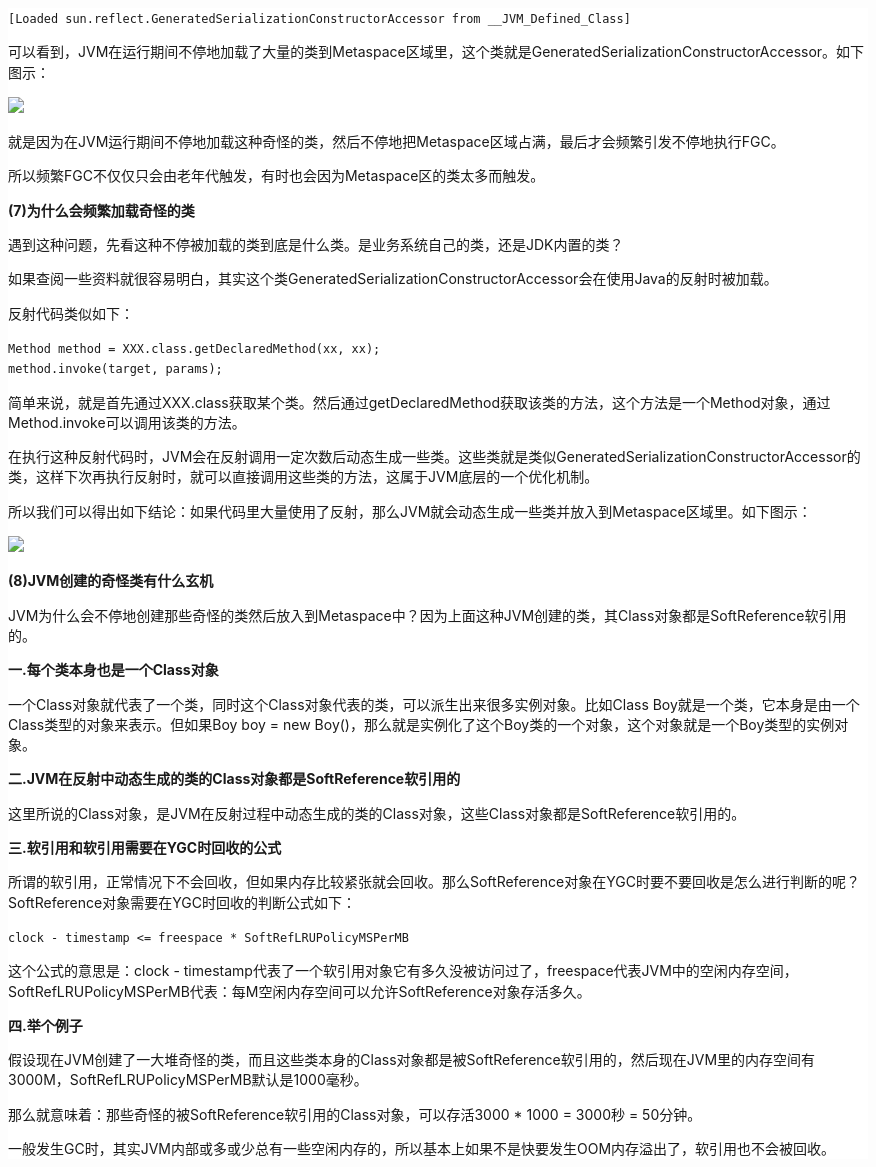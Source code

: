     [Loaded sun.reflect.GeneratedSerializationConstructorAccessor from __JVM_Defined_Class]

可以看到，JVM在运行期间不停地加载了大量的类到Metaspace区域里，这个类就是GeneratedSerializationConstructorAccessor。如下图示：

![](https://p3-sign.toutiaoimg.com/tos-cn-i-6w9my0ksvp/86a8aad1274f426fbccd90328bb3ac72~tplv-obj.image?lk3s=ef143cfe&traceid=20250103233556394EEB5D741561E036B1&x-expires=2147483647&x-signature=nB5KVjMeEm0pHdk0JEUDNbMcDbs%3D)

就是因为在JVM运行期间不停地加载这种奇怪的类，然后不停地把Metaspace区域占满，最后才会频繁引发不停地执行FGC。

所以频繁FGC不仅仅只会由老年代触发，有时也会因为Metaspace区的类太多而触发。

**(7)为什么会频繁加载奇怪的类**

遇到这种问题，先看这种不停被加载的类到底是什么类。是业务系统自己的类，还是JDK内置的类？

如果查阅一些资料就很容易明白，其实这个类GeneratedSerializationConstructorAccessor会在使用Java的反射时被加载。

反射代码类似如下：

    Method method = XXX.class.getDeclaredMethod(xx, xx);
    method.invoke(target, params);

简单来说，就是首先通过XXX.class获取某个类。然后通过getDeclaredMethod获取该类的方法，这个方法是一个Method对象，通过Method.invoke可以调用该类的方法。

在执行这种反射代码时，JVM会在反射调用一定次数后动态生成一些类。这些类就是类似GeneratedSerializationConstructorAccessor的类，这样下次再执行反射时，就可以直接调用这些类的方法，这属于JVM底层的一个优化机制。

所以我们可以得出如下结论：如果代码里大量使用了反射，那么JVM就会动态生成一些类并放入到Metaspace区域里。如下图示：

![](https://p3-sign.toutiaoimg.com/tos-cn-i-6w9my0ksvp/5a51ffadf3604c1181f7f693ea8c9a82~tplv-obj.image?lk3s=ef143cfe&traceid=20250103233556394EEB5D741561E036B1&x-expires=2147483647&x-signature=wR95WUxsrusenrDIReeH3lR2Z7A%3D)

**(8)JVM创建的奇怪类有什么玄机**

JVM为什么会不停地创建那些奇怪的类然后放入到Metaspace中？因为上面这种JVM创建的类，其Class对象都是SoftReference软引用的。

**一.每个类本身也是一个Class对象**

一个Class对象就代表了一个类，同时这个Class对象代表的类，可以派生出来很多实例对象。比如Class Boy就是一个类，它本身是由一个Class类型的对象来表示。但如果Boy boy = new Boy()，那么就是实例化了这个Boy类的一个对象，这个对象就是一个Boy类型的实例对象。

**二.JVM在反射中动态生成的类的Class对象都是SoftReference软引用的**

这里所说的Class对象，是JVM在反射过程中动态生成的类的Class对象，这些Class对象都是SoftReference软引用的。

**三.软引用和软引用需要在YGC时回收的公式**

所谓的软引用，正常情况下不会回收，但如果内存比较紧张就会回收。那么SoftReference对象在YGC时要不要回收是怎么进行判断的呢？SoftReference对象需要在YGC时回收的判断公式如下：

    clock - timestamp <= freespace * SoftRefLRUPolicyMSPerMB

这个公式的意思是：clock - timestamp代表了一个软引用对象它有多久没被访问过了，freespace代表JVM中的空闲内存空间，SoftRefLRUPolicyMSPerMB代表：每M空闲内存空间可以允许SoftReference对象存活多久。

**四.举个例子**

假设现在JVM创建了一大堆奇怪的类，而且这些类本身的Class对象都是被SoftReference软引用的，然后现在JVM里的内存空间有3000M，SoftRefLRUPolicyMSPerMB默认是1000毫秒。

那么就意味着：那些奇怪的被SoftReference软引用的Class对象，可以存活3000 \* 1000 = 3000秒 = 50分钟。

一般发生GC时，其实JVM内部或多或少总有一些空闲内存的，所以基本上如果不是快要发生OOM内存溢出了，软引用也不会被回收。
